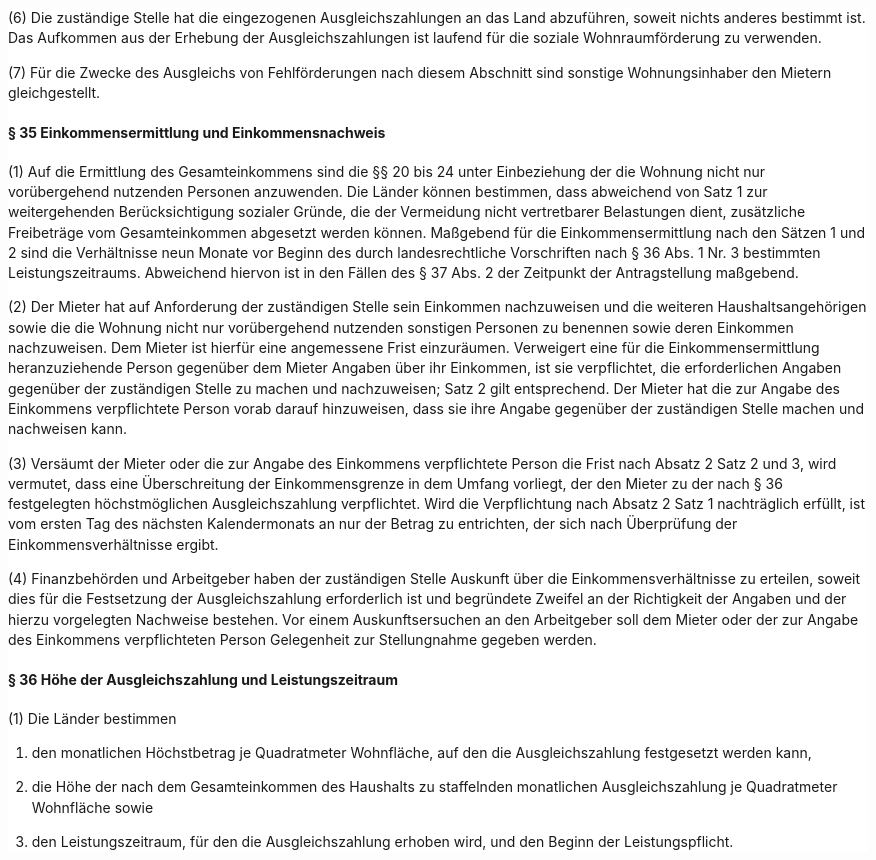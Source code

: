 (6) Die zuständige Stelle hat die eingezogenen Ausgleichszahlungen an das Land abzuführen, soweit nichts anderes bestimmt ist. Das Aufkommen aus der Erhebung der Ausgleichszahlungen ist laufend für die soziale Wohnraumförderung zu verwenden.

(7) Für die Zwecke des Ausgleichs von Fehlförderungen nach diesem Abschnitt sind sonstige Wohnungsinhaber den Mietern gleichgestellt.


#### § 35 Einkommensermittlung und Einkommensnachweis

(1) Auf die Ermittlung des Gesamteinkommens sind die §§ 20 bis 24 unter Einbeziehung der die Wohnung nicht nur vorübergehend nutzenden Personen anzuwenden. Die Länder können bestimmen, dass abweichend von Satz 1 zur weitergehenden Berücksichtigung sozialer Gründe, die der Vermeidung nicht vertretbarer Belastungen dient, zusätzliche Freibeträge vom Gesamteinkommen abgesetzt werden können. Maßgebend für die Einkommensermittlung nach den Sätzen 1 und 2 sind die Verhältnisse neun Monate vor Beginn des durch landesrechtliche Vorschriften nach § 36 Abs. 1 Nr. 3 bestimmten Leistungszeitraums. Abweichend hiervon ist in den Fällen des § 37 Abs. 2 der Zeitpunkt der Antragstellung maßgebend.

(2) Der Mieter hat auf Anforderung der zuständigen Stelle sein Einkommen nachzuweisen und die weiteren Haushaltsangehörigen sowie die die Wohnung nicht nur vorübergehend nutzenden sonstigen Personen zu benennen sowie deren Einkommen nachzuweisen. Dem Mieter ist hierfür eine angemessene Frist einzuräumen. Verweigert eine für die Einkommensermittlung heranzuziehende Person gegenüber dem Mieter Angaben über ihr Einkommen, ist sie verpflichtet, die erforderlichen Angaben gegenüber der zuständigen Stelle zu machen und nachzuweisen; Satz 2 gilt entsprechend. Der Mieter hat die zur Angabe des Einkommens verpflichtete Person vorab darauf hinzuweisen, dass sie ihre Angabe gegenüber der zuständigen Stelle machen und nachweisen kann.

(3) Versäumt der Mieter oder die zur Angabe des Einkommens verpflichtete Person die Frist nach Absatz 2 Satz 2 und 3, wird vermutet, dass eine Überschreitung der Einkommensgrenze in dem Umfang vorliegt, der den Mieter zu der nach § 36 festgelegten höchstmöglichen Ausgleichszahlung verpflichtet. Wird die Verpflichtung nach Absatz 2 Satz 1 nachträglich erfüllt, ist vom ersten Tag des nächsten Kalendermonats an nur der Betrag zu entrichten, der sich nach Überprüfung der Einkommensverhältnisse ergibt.

(4) Finanzbehörden und Arbeitgeber haben der zuständigen Stelle Auskunft über die Einkommensverhältnisse zu erteilen, soweit dies für die Festsetzung der Ausgleichszahlung erforderlich ist und begründete Zweifel an der Richtigkeit der Angaben und der hierzu vorgelegten Nachweise bestehen. Vor einem Auskunftsersuchen an den Arbeitgeber soll dem Mieter oder der zur Angabe des Einkommens verpflichteten Person Gelegenheit zur Stellungnahme gegeben werden.


#### § 36 Höhe der Ausgleichszahlung und Leistungszeitraum

(1) Die Länder bestimmen

1.  den monatlichen Höchstbetrag je Quadratmeter Wohnfläche, auf den die Ausgleichszahlung festgesetzt werden kann,


2.  die Höhe der nach dem Gesamteinkommen des Haushalts zu staffelnden monatlichen Ausgleichszahlung je Quadratmeter Wohnfläche sowie


3.  den Leistungszeitraum, für den die Ausgleichszahlung erhoben wird, und den Beginn der Leistungspflicht.


